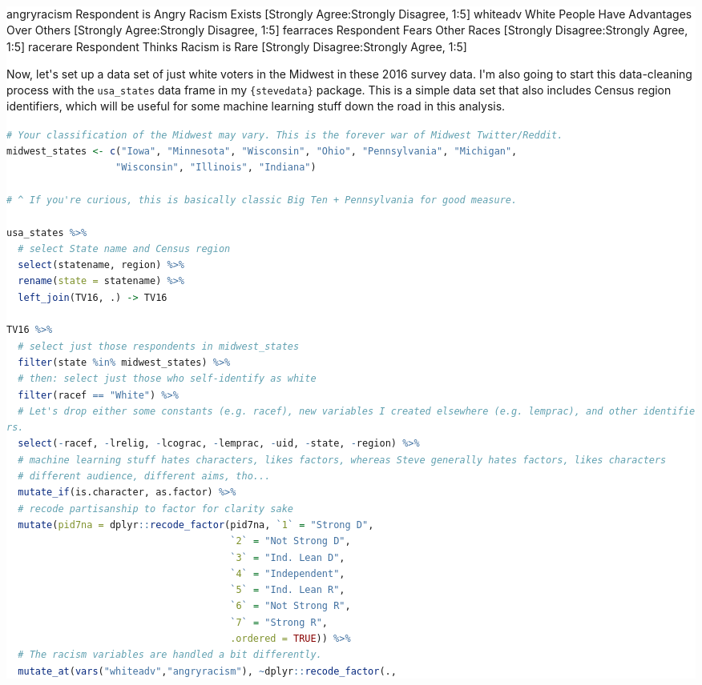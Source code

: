   <tr>
   <td style="text-align:center;font-family: monospace;"> angryracism </td>
   <td style="text-align:left;"> Respondent is Angry Racism Exists [Strongly Agree:Strongly Disagree, 1:5] </td>
  </tr>
  <tr>
   <td style="text-align:center;font-family: monospace;"> whiteadv </td>
   <td style="text-align:left;"> White People Have Advantages Over Others [Strongly Agree:Strongly Disagree, 1:5] </td>
  </tr>
  <tr>
   <td style="text-align:center;font-family: monospace;"> fearraces </td>
   <td style="text-align:left;"> Respondent Fears Other Races  [Strongly Disagree:Strongly Agree, 1:5] </td>
  </tr>
  <tr>
   <td style="text-align:center;font-family: monospace;"> racerare </td>
   <td style="text-align:left;"> Respondent Thinks Racism is Rare  [Strongly Disagree:Strongly Agree, 1:5] </td>
  </tr>
</tbody>
</table>

Now, let's set up a data set of just white voters in the Midwest in these 2016 survey data. I'm also going to start this data-cleaning process with the `usa_states` data frame in my `{stevedata}` package. This is a simple data set that also includes Census region identifiers, which will be useful for some machine learning stuff down the road in this analysis.


```r
# Your classification of the Midwest may vary. This is the forever war of Midwest Twitter/Reddit.
midwest_states <- c("Iowa", "Minnesota", "Wisconsin", "Ohio", "Pennsylvania", "Michigan",
                   "Wisconsin", "Illinois", "Indiana")

# ^ If you're curious, this is basically classic Big Ten + Pennsylvania for good measure.

usa_states %>%
  # select State name and Census region
  select(statename, region) %>%
  rename(state = statename) %>%
  left_join(TV16, .) -> TV16

TV16 %>%
  # select just those respondents in midwest_states
  filter(state %in% midwest_states) %>% 
  # then: select just those who self-identify as white
  filter(racef == "White") %>% 
  # Let's drop either some constants (e.g. racef), new variables I created elsewhere (e.g. lemprac), and other identifiers.
  select(-racef, -lrelig, -lcograc, -lemprac, -uid, -state, -region) %>%
  # machine learning stuff hates characters, likes factors, whereas Steve generally hates factors, likes characters
  # different audience, different aims, tho...
  mutate_if(is.character, as.factor) %>%
  # recode partisanship to factor for clarity sake
  mutate(pid7na = dplyr::recode_factor(pid7na, `1` = "Strong D",
                                       `2` = "Not Strong D",
                                       `3` = "Ind. Lean D",
                                       `4` = "Independent",
                                       `5` = "Ind. Lean R",
                                       `6` = "Not Strong R",
                                       `7` = "Strong R",
                                       .ordered = TRUE)) %>%
  # The racism variables are handled a bit differently.
  mutate_at(vars("whiteadv","angryracism"), ~dplyr::recode_factor(.,
```

[^otheruses]: There are other uses of machine learning or however you'd like to classify a suite of supervised learning techniques. These include determining what variables are useful inputs, helping generate hypotheses, and just generally understanding how a system works.
[^dontgetme]: Don't get me started on the causal identification crowd, though.